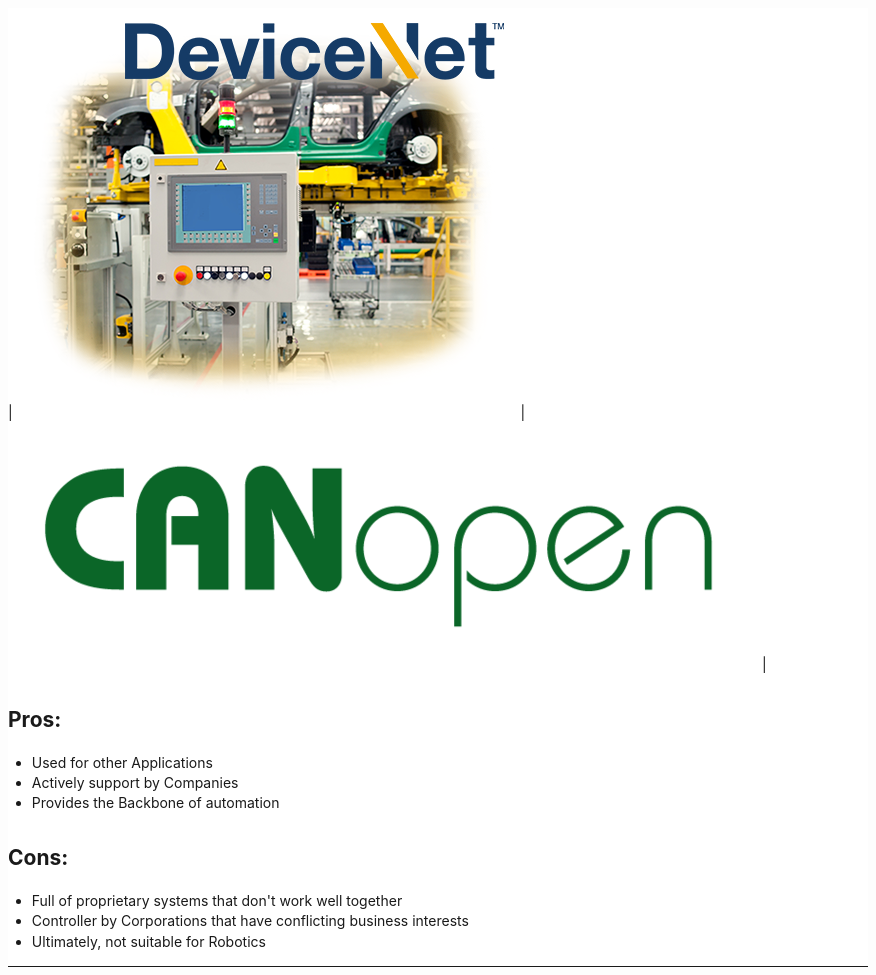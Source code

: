 | ![Device Net Logo](assets/markdown-img-paste-2019011916454236.png)  | ![CANOpen Logo](assets/markdown-img-paste-20190119170209430.png) |



## Pros:

- Used for other Applications
- Actively support by Companies
- Provides the Backbone of automation



## Cons:

- Full of proprietary systems that don't work well together
- Controller by Corporations that have conflicting business interests
- Ultimately, not suitable for Robotics

---
